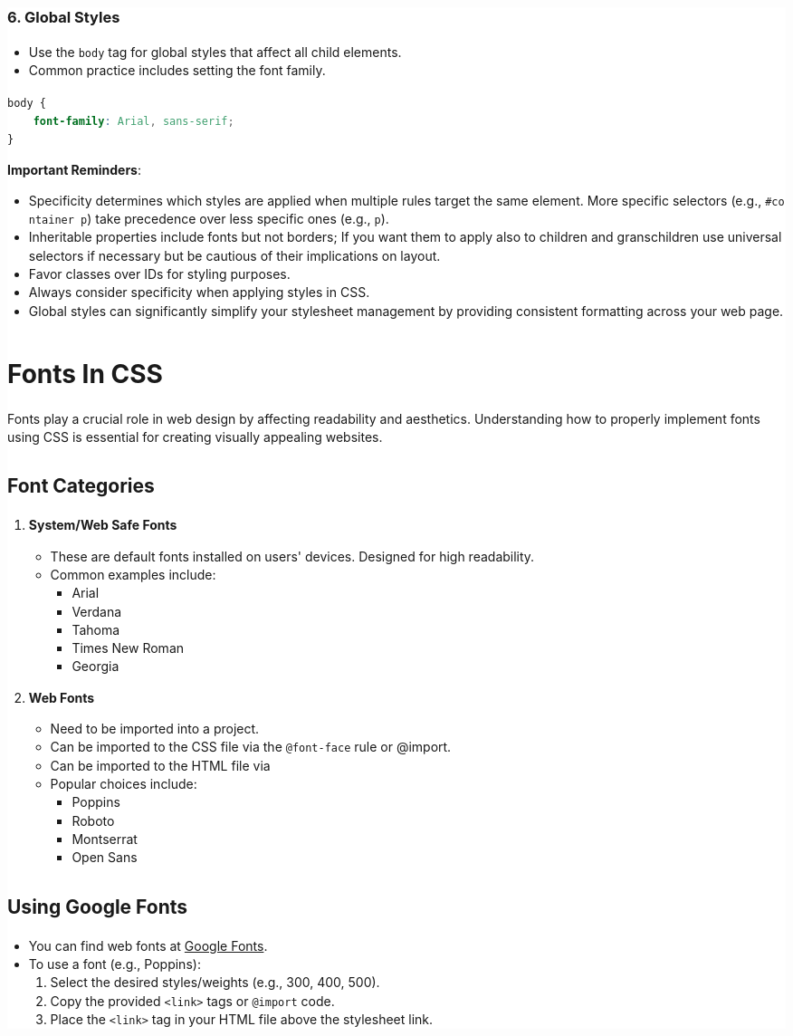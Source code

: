 ### 6. **Global Styles**
- Use the `body` tag for global styles that affect all child elements.
- Common practice includes setting the font family.
```css
body {
    font-family: Arial, sans-serif; 
}
```
  
**Important Reminders**:
- Specificity determines which styles are applied when multiple rules target the same element. More specific selectors (e.g., `#container p`) take precedence over less specific ones (e.g., `p`).
- Inheritable properties include fonts but not borders; If you want them to apply also to children and granschildren use universal selectors if necessary but be cautious of their implications on layout.
- Favor classes over IDs for styling purposes.
- Always consider specificity when applying styles in CSS.
- Global styles can significantly simplify your stylesheet management by providing consistent formatting across your web page.



# Fonts In CSS
Fonts play a crucial role in web design by affecting readability and aesthetics. Understanding how to properly implement fonts using CSS is essential for creating visually appealing websites.

## Font Categories
1. **System/Web Safe Fonts**
   - These are default fonts installed on users' devices. Designed for high readability.
   - Common examples include: 
     - Arial
     - Verdana
     - Tahoma
     - Times New Roman
     - Georgia

2. **Web Fonts**
   - Need to be imported into a project.
   - Can be imported to the CSS file via the `@font-face` rule or @import.
   - Can be imported to the HTML file via <link> 
   - Popular choices include:
     - Poppins
     - Roboto
     - Montserrat
     - Open Sans

## Using Google Fonts
- You can find web fonts at [Google Fonts](https://fonts.google.com).
- To use a font (e.g., Poppins):
  1. Select the desired styles/weights (e.g., 300, 400, 500).
  2. Copy the provided `<link>` tags or `@import` code.
  3. Place the `<link>` tag in your HTML file above the stylesheet link.

